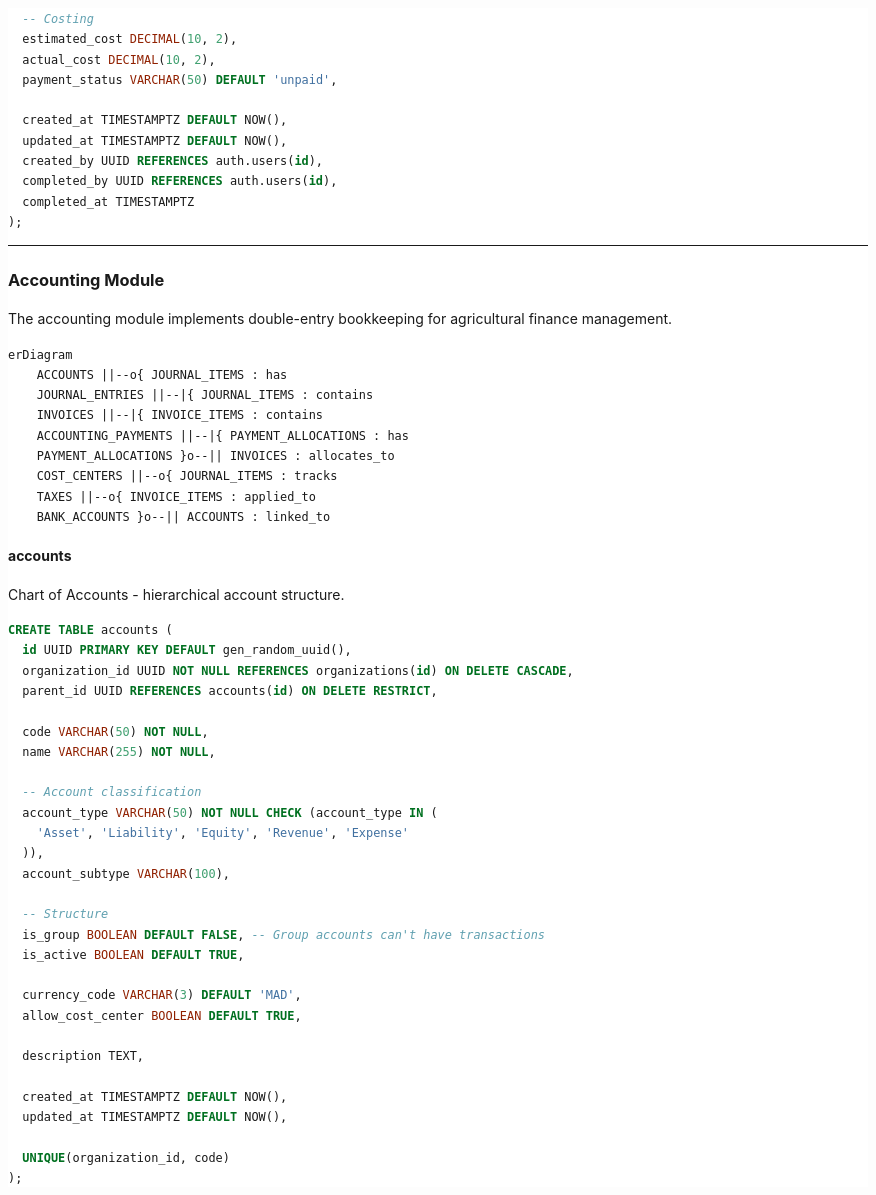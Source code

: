 ```sql
  -- Costing
  estimated_cost DECIMAL(10, 2),
  actual_cost DECIMAL(10, 2),
  payment_status VARCHAR(50) DEFAULT 'unpaid',

  created_at TIMESTAMPTZ DEFAULT NOW(),
  updated_at TIMESTAMPTZ DEFAULT NOW(),
  created_by UUID REFERENCES auth.users(id),
  completed_by UUID REFERENCES auth.users(id),
  completed_at TIMESTAMPTZ
);
```

---

### Accounting Module

The accounting module implements double-entry bookkeeping for agricultural finance management.

```mermaid
erDiagram
    ACCOUNTS ||--o{ JOURNAL_ITEMS : has
    JOURNAL_ENTRIES ||--|{ JOURNAL_ITEMS : contains
    INVOICES ||--|{ INVOICE_ITEMS : contains
    ACCOUNTING_PAYMENTS ||--|{ PAYMENT_ALLOCATIONS : has
    PAYMENT_ALLOCATIONS }o--|| INVOICES : allocates_to
    COST_CENTERS ||--o{ JOURNAL_ITEMS : tracks
    TAXES ||--o{ INVOICE_ITEMS : applied_to
    BANK_ACCOUNTS }o--|| ACCOUNTS : linked_to
```

#### accounts
Chart of Accounts - hierarchical account structure.

```sql
CREATE TABLE accounts (
  id UUID PRIMARY KEY DEFAULT gen_random_uuid(),
  organization_id UUID NOT NULL REFERENCES organizations(id) ON DELETE CASCADE,
  parent_id UUID REFERENCES accounts(id) ON DELETE RESTRICT,

  code VARCHAR(50) NOT NULL,
  name VARCHAR(255) NOT NULL,

  -- Account classification
  account_type VARCHAR(50) NOT NULL CHECK (account_type IN (
    'Asset', 'Liability', 'Equity', 'Revenue', 'Expense'
  )),
  account_subtype VARCHAR(100),

  -- Structure
  is_group BOOLEAN DEFAULT FALSE, -- Group accounts can't have transactions
  is_active BOOLEAN DEFAULT TRUE,

  currency_code VARCHAR(3) DEFAULT 'MAD',
  allow_cost_center BOOLEAN DEFAULT TRUE,

  description TEXT,

  created_at TIMESTAMPTZ DEFAULT NOW(),
  updated_at TIMESTAMPTZ DEFAULT NOW(),

  UNIQUE(organization_id, code)
);
```
